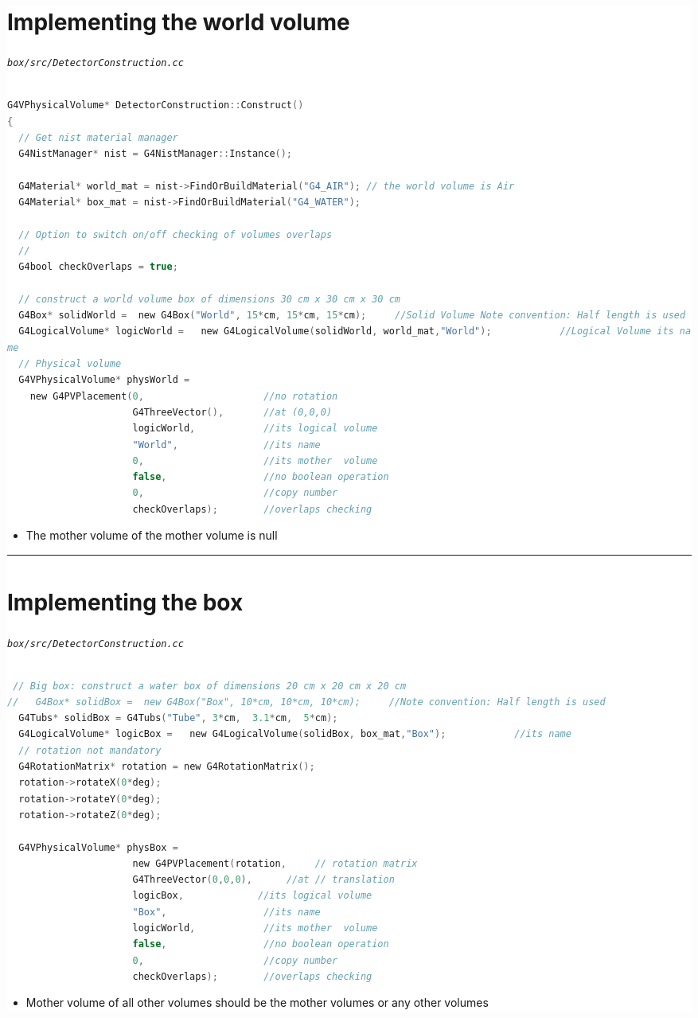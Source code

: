 # Implementing the world volume

###### `box/src/DetectorConstruction.cc`
```c
G4VPhysicalVolume* DetectorConstruction::Construct()
{
  // Get nist material manager
  G4NistManager* nist = G4NistManager::Instance();
  
  G4Material* world_mat = nist->FindOrBuildMaterial("G4_AIR"); // the world volume is Air
  G4Material* box_mat = nist->FindOrBuildMaterial("G4_WATER");

  // Option to switch on/off checking of volumes overlaps
  //
  G4bool checkOverlaps = true;

  // construct a world volume box of dimensions 30 cm x 30 cm x 30 cm
  G4Box* solidWorld =  new G4Box("World", 15*cm, 15*cm, 15*cm);     //Solid Volume Note convention: Half length is used
  G4LogicalVolume* logicWorld =   new G4LogicalVolume(solidWorld, world_mat,"World");            //Logical Volume its name
  // Physical volume
  G4VPhysicalVolume* physWorld =
    new G4PVPlacement(0,                     //no rotation
                      G4ThreeVector(),       //at (0,0,0)
                      logicWorld,            //its logical volume
                      "World",               //its name
                      0,                     //its mother  volume
                      false,                 //no boolean operation
                      0,                     //copy number
                      checkOverlaps);        //overlaps checking
```
- The mother volume of the mother volume is null
---

# Implementing the box

###### `box/src/DetectorConstruction.cc`

```c
 // Big box: construct a water box of dimensions 20 cm x 20 cm x 20 cm
//   G4Box* solidBox =  new G4Box("Box", 10*cm, 10*cm, 10*cm);     //Note convention: Half length is used
  G4Tubs* solidBox = G4Tubs("Tube", 3*cm,  3.1*cm,  5*cm);
  G4LogicalVolume* logicBox =   new G4LogicalVolume(solidBox, box_mat,"Box");            //its name
  // rotation not mandatory
  G4RotationMatrix* rotation = new G4RotationMatrix();
  rotation->rotateX(0*deg);
  rotation->rotateY(0*deg);
  rotation->rotateZ(0*deg);
  
  G4VPhysicalVolume* physBox =
                      new G4PVPlacement(rotation,     // rotation matrix
                      G4ThreeVector(0,0,0),      //at // translation
                      logicBox,             //its logical volume
                      "Box",                 //its name
                      logicWorld,            //its mother  volume
                      false,                 //no boolean operation
                      0,                     //copy number
                      checkOverlaps);        //overlaps checking
```
- Mother volume of all other volumes should be the mother volumes or any other volumes